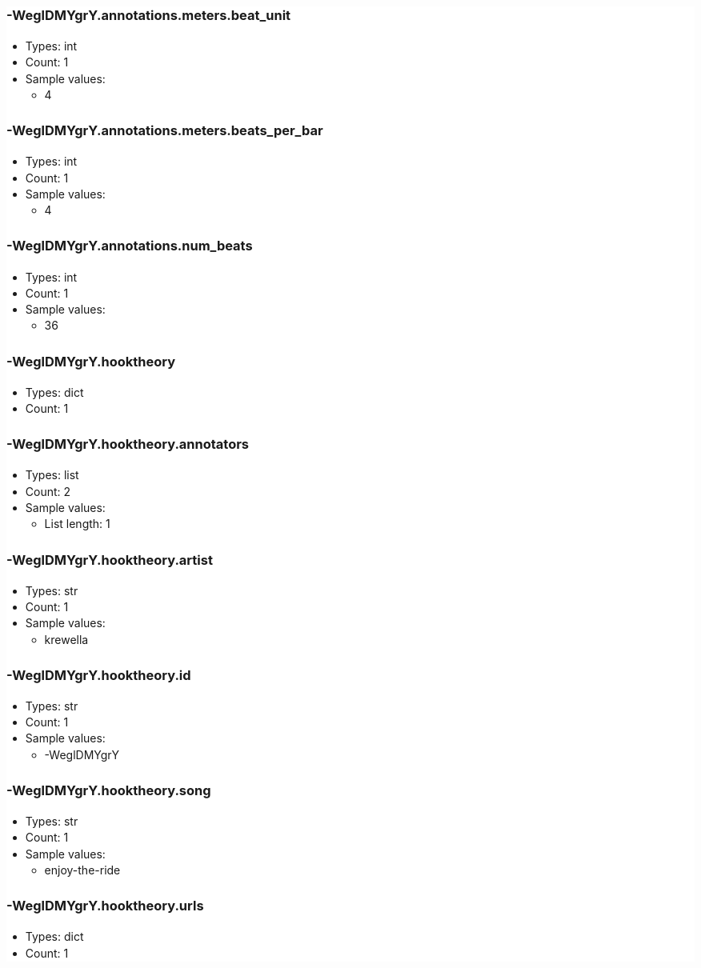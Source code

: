 ### -WeglDMYgrY.annotations.meters.beat_unit
- Types: int
- Count: 1
- Sample values:
  - 4

### -WeglDMYgrY.annotations.meters.beats_per_bar
- Types: int
- Count: 1
- Sample values:
  - 4

### -WeglDMYgrY.annotations.num_beats
- Types: int
- Count: 1
- Sample values:
  - 36

### -WeglDMYgrY.hooktheory
- Types: dict
- Count: 1

### -WeglDMYgrY.hooktheory.annotators
- Types: list
- Count: 2
- Sample values:
  - List length: 1

### -WeglDMYgrY.hooktheory.artist
- Types: str
- Count: 1
- Sample values:
  - krewella

### -WeglDMYgrY.hooktheory.id
- Types: str
- Count: 1
- Sample values:
  - -WeglDMYgrY

### -WeglDMYgrY.hooktheory.song
- Types: str
- Count: 1
- Sample values:
  - enjoy-the-ride

### -WeglDMYgrY.hooktheory.urls
- Types: dict
- Count: 1
